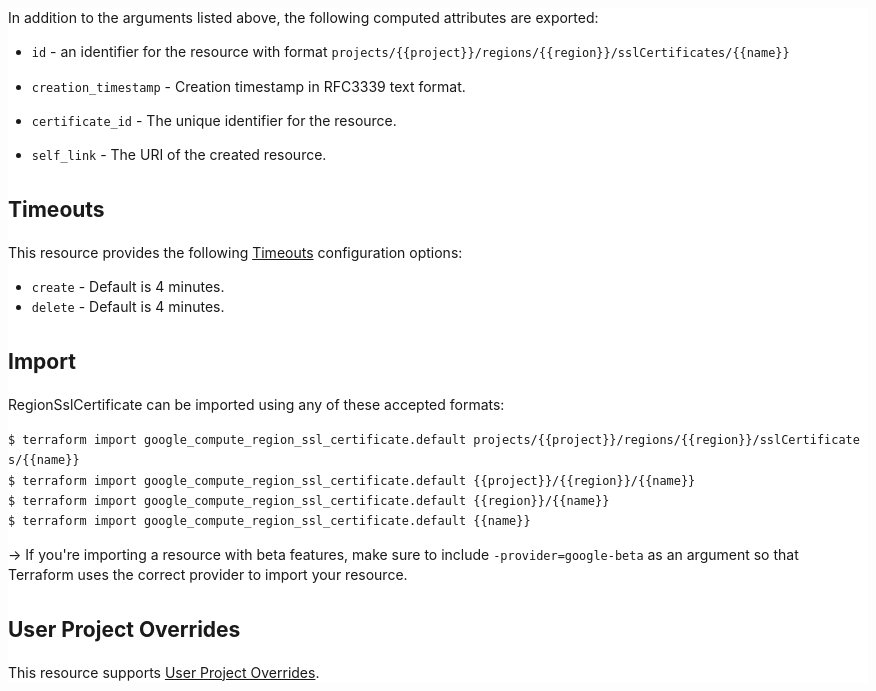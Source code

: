In addition to the arguments listed above, the following computed attributes are exported:

* `id` - an identifier for the resource with format `projects/{{project}}/regions/{{region}}/sslCertificates/{{name}}`

* `creation_timestamp` -
  Creation timestamp in RFC3339 text format.

* `certificate_id` -
  The unique identifier for the resource.
* `self_link` - The URI of the created resource.


## Timeouts

This resource provides the following
[Timeouts](/docs/configuration/resources.html#timeouts) configuration options:

- `create` - Default is 4 minutes.
- `delete` - Default is 4 minutes.

## Import

RegionSslCertificate can be imported using any of these accepted formats:

```
$ terraform import google_compute_region_ssl_certificate.default projects/{{project}}/regions/{{region}}/sslCertificates/{{name}}
$ terraform import google_compute_region_ssl_certificate.default {{project}}/{{region}}/{{name}}
$ terraform import google_compute_region_ssl_certificate.default {{region}}/{{name}}
$ terraform import google_compute_region_ssl_certificate.default {{name}}
```

-> If you're importing a resource with beta features, make sure to include `-provider=google-beta`
as an argument so that Terraform uses the correct provider to import your resource.

## User Project Overrides

This resource supports [User Project Overrides](https://www.terraform.io/docs/providers/google/guides/provider_reference.html#user_project_override).
